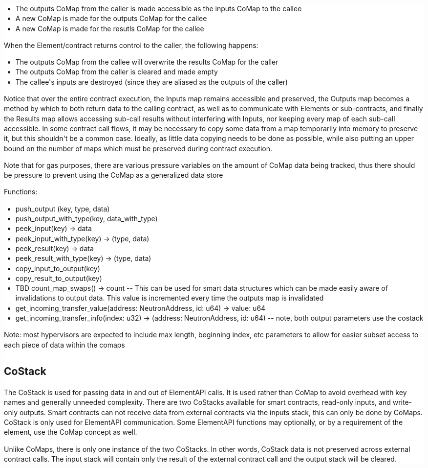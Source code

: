 * The outputs CoMap from the caller is made accessible as the inputs CoMap to the callee
* A new CoMap is made for the outputs CoMap for the callee
* A new CoMap is made for the resutls CoMap for the callee

When the Element/contract returns control to the caller, the following happens:

* The outputs CoMap from the callee will overwrite the results CoMap for the caller
* The outputs CoMap from the caller is cleared and made empty
* The callee's inputs are destroyed (since they are aliased as the outputs of the caller)

Notice that over the entire contract execution, the Inputs map remains accessible and preserved, the Outputs map becomes a method by which to both return data to the calling contract, as well as to communicate with Elements or sub-contracts, and finally the Results map allows accessing sub-call results without interfering with Inputs, nor keeping every map of each sub-call accessible. In some contract call flows, it may be necessary to copy some data from a map temporarily into memory to preserve it, but this shouldn't be a common case. Ideally, as little data copying needs to be done as possible, while also putting an upper bound on the number of maps which must be preserved during contract execution. 

Note that for gas purposes, there are various pressure variables on the amount of CoMap data being tracked, thus there should be pressure to prevent using the CoMap as a generalized data store

Functions:

* push_output (key, type, data)
* push_output_with_type(key, data_with_type)
* peek_input(key) -> data
* peek_input_with_type(key) -> (type, data)
* peek_result(key) -> data
* peek_result_with_type(key) -> (type, data)
* copy_input_to_output(key)
* copy_result_to_output(key)
* TBD count_map_swaps() -> count -- This can be used for smart data structures which can be made easily aware of invalidations to output data. This value is incremented every time the outputs map is invalidated
* get_incoming_transfer_value(address: NeutronAddress, id: u64) -> value: u64
* get_incoming_transfer_info(index: u32) -> (address: NeutronAddress, id: u64) -- note, both output parameters use the costack

Note: most hypervisors are expected to include max length, beginning index, etc parameters to allow for easier subset access to each piece of data within the comaps

## CoStack

The CoStack is used for passing data in and out of ElementAPI calls. It is used rather than CoMap to avoid overhead with key names and generally unneeded complexity. There are two CoStacks available for smart contracts, read-only inputs, and write-only outputs. Smart contracts can not receive data from external contracts via the inputs stack, this can only be done by CoMaps. CoStack is only used for ElementAPI communication. Some ElementAPI functions may optionally, or by a requirement of the element, use the CoMap concept as well. 

Unlike CoMaps, there is only one instance of the two CoStacks. In other words, CoStack data is not preserved across external contract calls. The input stack will contain only the result of the external contract call and the output stack will be cleared.

